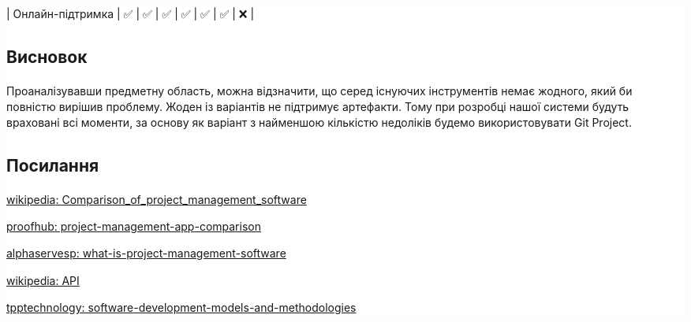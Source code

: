 |   Онлайн-підтримка | ✅ | ✅ | ✅ | ✅ | ✅ | ✅ | ❌ |


## Висновок

Проаналізувавши предметну область, можна відзначити, що серед існуючих інструментів немає жодного, який би повністю вирішив проблему. Жоден із варіантів не підтримує артефакти. Тому при розробці нашої системи будуть враховані всі моменти, за основу як варіант з найменшою кількістю недоліків будемо використовувати Git Project.

## Посилання

[wikipedia: Comparison_of_project_management_software](https://en.wikipedia.org/wiki/Comparison_of_project_management_software)

[proofhub: project-management-app-comparison](https://www.proofhub.com/articles/project-management-app-comparison)

[alphaservesp: what-is-project-management-software ](https://www.alphaservesp.com/blog/what-is-project-management-software/)

[wikipedia: API](https://en.wikipedia.org/wiki/API)

[tpptechnology: software-development-models-and-methodologies](https://www.tpptechnology.com/blog/8-basic-software-development-models-and-methodologies-you-should-know/)
